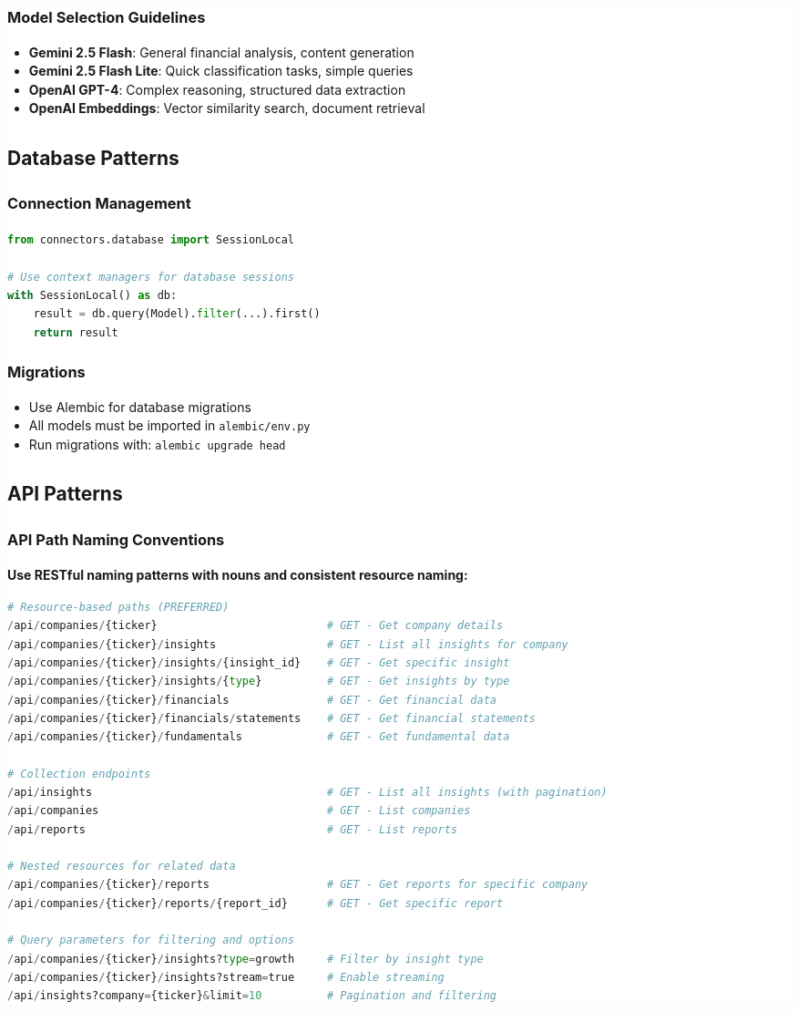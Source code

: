 ### Model Selection Guidelines

- **Gemini 2.5 Flash**: General financial analysis, content generation
- **Gemini 2.5 Flash Lite**: Quick classification tasks, simple queries
- **OpenAI GPT-4**: Complex reasoning, structured data extraction
- **OpenAI Embeddings**: Vector similarity search, document retrieval

## Database Patterns

### Connection Management

```python
from connectors.database import SessionLocal

# Use context managers for database sessions
with SessionLocal() as db:
    result = db.query(Model).filter(...).first()
    return result
```

### Migrations

- Use Alembic for database migrations
- All models must be imported in `alembic/env.py`
- Run migrations with: `alembic upgrade head`

## API Patterns

### API Path Naming Conventions

**Use RESTful naming patterns with nouns and consistent resource naming:**

```python
# Resource-based paths (PREFERRED)
/api/companies/{ticker}                          # GET - Get company details
/api/companies/{ticker}/insights                 # GET - List all insights for company
/api/companies/{ticker}/insights/{insight_id}    # GET - Get specific insight
/api/companies/{ticker}/insights/{type}          # GET - Get insights by type
/api/companies/{ticker}/financials               # GET - Get financial data
/api/companies/{ticker}/financials/statements    # GET - Get financial statements
/api/companies/{ticker}/fundamentals             # GET - Get fundamental data

# Collection endpoints
/api/insights                                    # GET - List all insights (with pagination)
/api/companies                                   # GET - List companies
/api/reports                                     # GET - List reports

# Nested resources for related data
/api/companies/{ticker}/reports                  # GET - Get reports for specific company
/api/companies/{ticker}/reports/{report_id}      # GET - Get specific report

# Query parameters for filtering and options
/api/companies/{ticker}/insights?type=growth     # Filter by insight type
/api/companies/{ticker}/insights?stream=true     # Enable streaming
/api/insights?company={ticker}&limit=10          # Pagination and filtering
```

